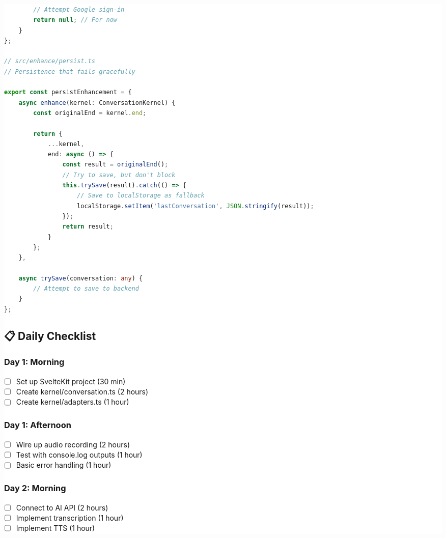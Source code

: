 ```typescript
		// Attempt Google sign-in
		return null; // For now
	}
};

// src/enhance/persist.ts
// Persistence that fails gracefully

export const persistEnhancement = {
	async enhance(kernel: ConversationKernel) {
		const originalEnd = kernel.end;

		return {
			...kernel,
			end: async () => {
				const result = originalEnd();
				// Try to save, but don't block
				this.trySave(result).catch(() => {
					// Save to localStorage as fallback
					localStorage.setItem('lastConversation', JSON.stringify(result));
				});
				return result;
			}
		};
	},

	async trySave(conversation: any) {
		// Attempt to save to backend
	}
};
```

## 📋 Daily Checklist

### Day 1: Morning

- [ ] Set up SvelteKit project (30 min)
- [ ] Create kernel/conversation.ts (2 hours)
- [ ] Create kernel/adapters.ts (1 hour)

### Day 1: Afternoon

- [ ] Wire up audio recording (2 hours)
- [ ] Test with console.log outputs (1 hour)
- [ ] Basic error handling (1 hour)

### Day 2: Morning

- [ ] Connect to AI API (2 hours)
- [ ] Implement transcription (1 hour)
- [ ] Implement TTS (1 hour)
